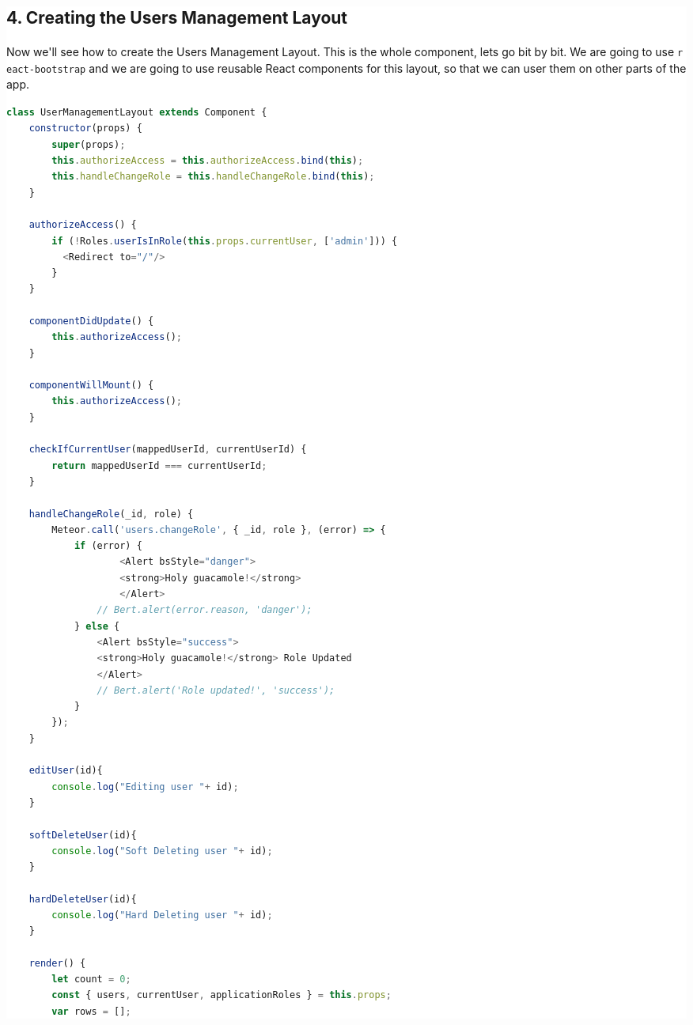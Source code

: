## 4. Creating the Users Management Layout

Now we'll see how to create the Users Management Layout. This is the whole component, lets go bit by bit. We are going to use `react-bootstrap` and we are going to use reusable React components for this layout, so that we can user them on other parts of the app.

```javascript
class UserManagementLayout extends Component {
    constructor(props) {
        super(props);
        this.authorizeAccess = this.authorizeAccess.bind(this);
        this.handleChangeRole = this.handleChangeRole.bind(this);
    }

    authorizeAccess() {
        if (!Roles.userIsInRole(this.props.currentUser, ['admin'])) {
          <Redirect to="/"/>
        }
    }

    componentDidUpdate() {
        this.authorizeAccess();
    }

    componentWillMount() {
        this.authorizeAccess();
    }

    checkIfCurrentUser(mappedUserId, currentUserId) {
        return mappedUserId === currentUserId;
    }

    handleChangeRole(_id, role) {
        Meteor.call('users.changeRole', { _id, role }, (error) => {
            if (error) {
                    <Alert bsStyle="danger">
                    <strong>Holy guacamole!</strong>
                    </Alert>
                // Bert.alert(error.reason, 'danger');
            } else {
                <Alert bsStyle="success">
                <strong>Holy guacamole!</strong> Role Updated
                </Alert>
                // Bert.alert('Role updated!', 'success');
            }
        });
    }

    editUser(id){
        console.log("Editing user "+ id);
    }

    softDeleteUser(id){
        console.log("Soft Deleting user "+ id);
    }

    hardDeleteUser(id){
        console.log("Hard Deleting user "+ id);
    }

    render() {
        let count = 0;
        const { users, currentUser, applicationRoles } = this.props;
        var rows = [];
```

[Managing Users With React - The Meteor Chef]: https://themeteorchef.com/tutorials/managing-users-with-react
[Users and Accounts - Meteor]: https://guide.meteor.com/accounts.html
[`accounts-base` Package]: http://docs.meteor.com/api/accounts.html
[Alert Handling in Meteor with Bert]: https://github.com/themeteorchef/bert